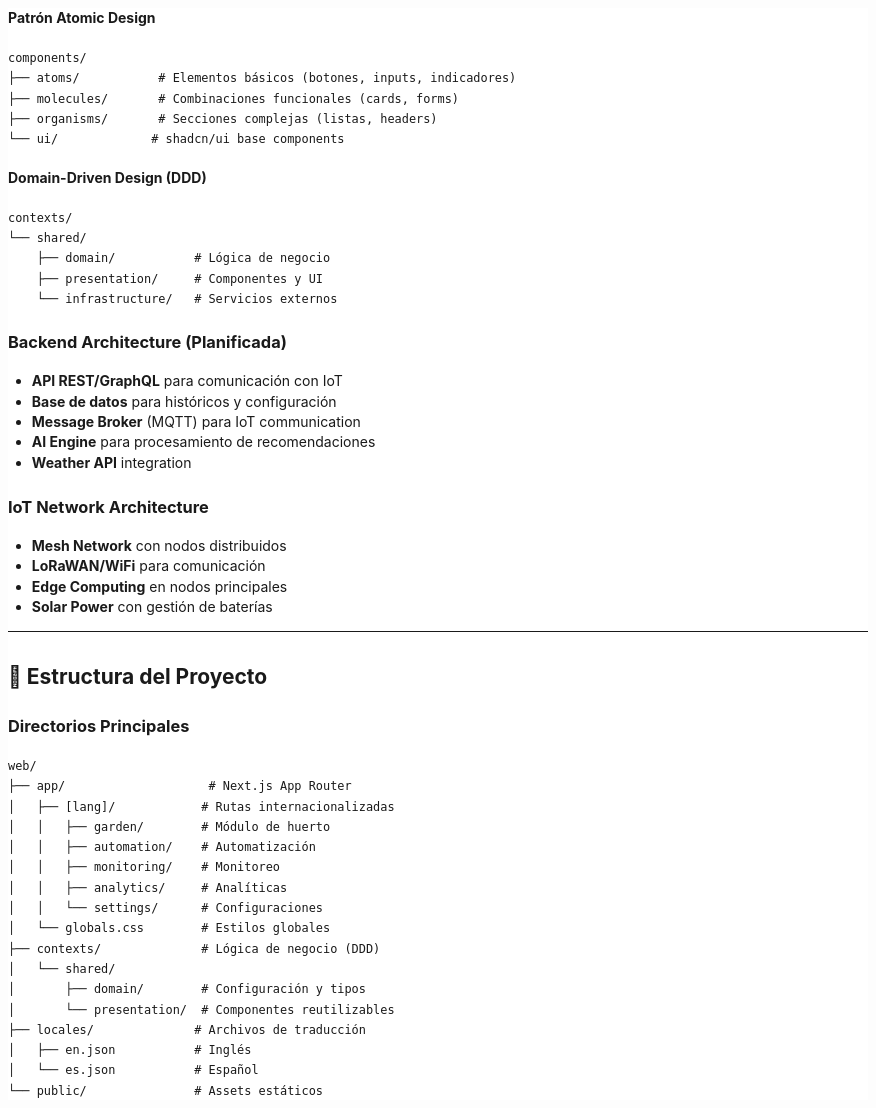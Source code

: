 #### **Patrón Atomic Design**

```
components/
├── atoms/           # Elementos básicos (botones, inputs, indicadores)
├── molecules/       # Combinaciones funcionales (cards, forms)
├── organisms/       # Secciones complejas (listas, headers)
└── ui/             # shadcn/ui base components
```

#### **Domain-Driven Design (DDD)**

```
contexts/
└── shared/
    ├── domain/           # Lógica de negocio
    ├── presentation/     # Componentes y UI
    └── infrastructure/   # Servicios externos
```

### Backend Architecture (Planificada)

- **API REST/GraphQL** para comunicación con IoT
- **Base de datos** para históricos y configuración
- **Message Broker** (MQTT) para IoT communication
- **AI Engine** para procesamiento de recomendaciones
- **Weather API** integration

### IoT Network Architecture

- **Mesh Network** con nodos distribuidos
- **LoRaWAN/WiFi** para comunicación
- **Edge Computing** en nodos principales
- **Solar Power** con gestión de baterías

---

## 📁 Estructura del Proyecto

### Directorios Principales

```
web/
├── app/                    # Next.js App Router
│   ├── [lang]/            # Rutas internacionalizadas
│   │   ├── garden/        # Módulo de huerto
│   │   ├── automation/    # Automatización
│   │   ├── monitoring/    # Monitoreo
│   │   ├── analytics/     # Analíticas
│   │   └── settings/      # Configuraciones
│   └── globals.css        # Estilos globales
├── contexts/              # Lógica de negocio (DDD)
│   └── shared/
│       ├── domain/        # Configuración y tipos
│       └── presentation/  # Componentes reutilizables
├── locales/              # Archivos de traducción
│   ├── en.json           # Inglés
│   └── es.json           # Español
└── public/               # Assets estáticos
```
